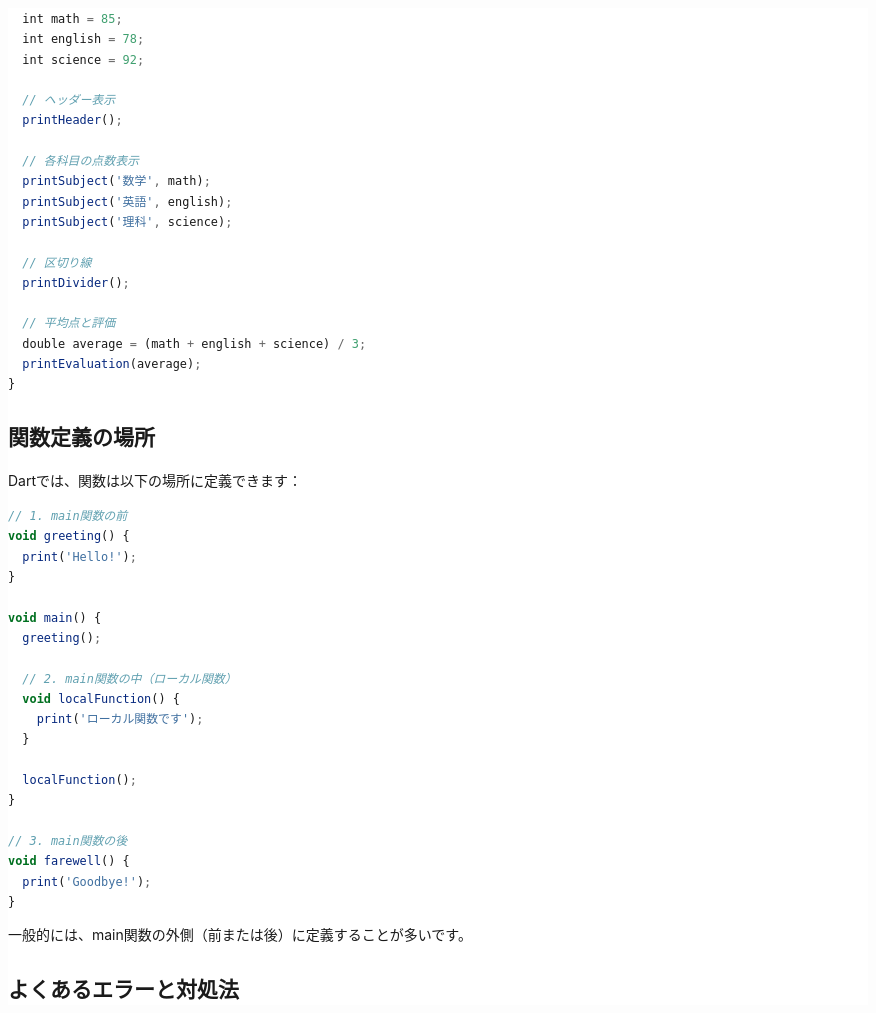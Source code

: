 ```javascript
  int math = 85;
  int english = 78;
  int science = 92;
  
  // ヘッダー表示
  printHeader();
  
  // 各科目の点数表示
  printSubject('数学', math);
  printSubject('英語', english);
  printSubject('理科', science);
  
  // 区切り線
  printDivider();
  
  // 平均点と評価
  double average = (math + english + science) / 3;
  printEvaluation(average);
}
```

## 関数定義の場所

Dartでは、関数は以下の場所に定義できます：

```javascript
// 1. main関数の前
void greeting() {
  print('Hello!');
}

void main() {
  greeting();
  
  // 2. main関数の中（ローカル関数）
  void localFunction() {
    print('ローカル関数です');
  }
  
  localFunction();
}

// 3. main関数の後
void farewell() {
  print('Goodbye!');
}
```

一般的には、main関数の外側（前または後）に定義することが多いです。

## よくあるエラーと対処法
